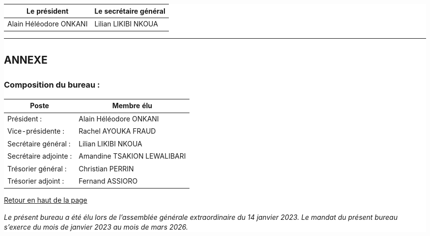 |Le président|Le secrétaire général|
|---|---|
|Alain Héléodore ONKANI|Lilian LIKIBI NKOUA|

 

* * *
## ANNEXE <a name="annexe"></a>
### Composition du bureau :
|Poste|Membre élu|
|---|---|
|Président :|Alain Héléodore ONKANI|
|Vice-présidente : |Rachel AYOUKA FRAUD|
|Secrétaire général : |Lilian LIKIBI NKOUA|
|Secrétaire adjointe : |Amandine TSAKION LEWALIBARI|
|Trésorier général : |Christian PERRIN|
|Trésorier adjoint : |Fernand ASSIORO |

[Retour en haut de la page](#top)

*Le présent bureau a été élu lors de l’assemblée générale extraordinaire du 14 janvier 2023.
Le mandat du présent bureau s’exerce du mois de janvier 2023 au mois de mars 2026.*
